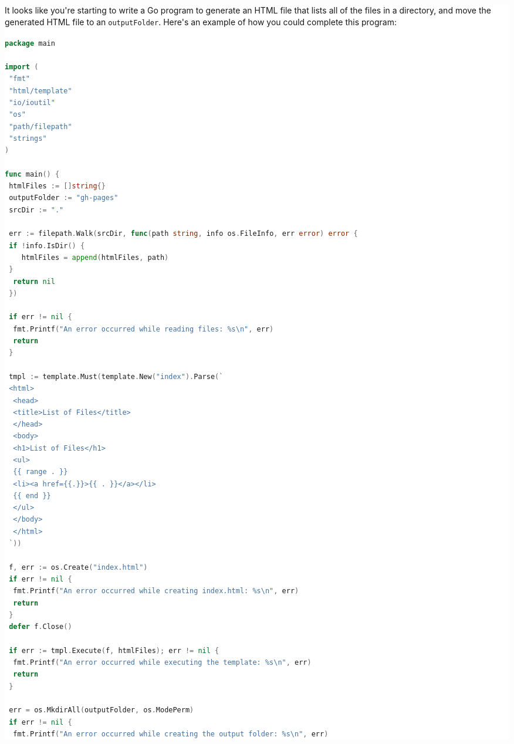It looks like you're starting to write a Go program to generate an HTML file that lists all of the files in a directory, and move the generated HTML file to an `outputFolder`. Here's an example of how you could complete this program:


```go
package main

import (
 "fmt"
 "html/template"
 "io/ioutil"
 "os"
 "path/filepath"
 "strings"
)

func main() {
 htmlFiles := []string{}
 outputFolder := "gh-pages"
 srcDir := "."

 err := filepath.Walk(srcDir, func(path string, info os.FileInfo, err error) error {
 if !info.IsDir() {
    htmlFiles = append(htmlFiles, path)
 }
  return nil
 })

 if err != nil {
  fmt.Printf("An error occurred while reading files: %s\n", err)
  return
 }

 tmpl := template.Must(template.New("index").Parse(`
 <html>
  <head>
  <title>List of Files</title>
  </head>
  <body>
  <h1>List of Files</h1>
  <ul>
  {{ range . }}
  <li><a href={{.}}>{{ . }}</a></li>
  {{ end }}
  </ul>
  </body>
  </html>
 `))

 f, err := os.Create("index.html")
 if err != nil {
  fmt.Printf("An error occurred while creating index.html: %s\n", err)
  return
 }
 defer f.Close()

 if err := tmpl.Execute(f, htmlFiles); err != nil {
  fmt.Printf("An error occurred while executing the template: %s\n", err)
  return
 }

 err = os.MkdirAll(outputFolder, os.ModePerm)
 if err != nil {
  fmt.Printf("An error occurred while creating the output folder: %s\n", err)
```